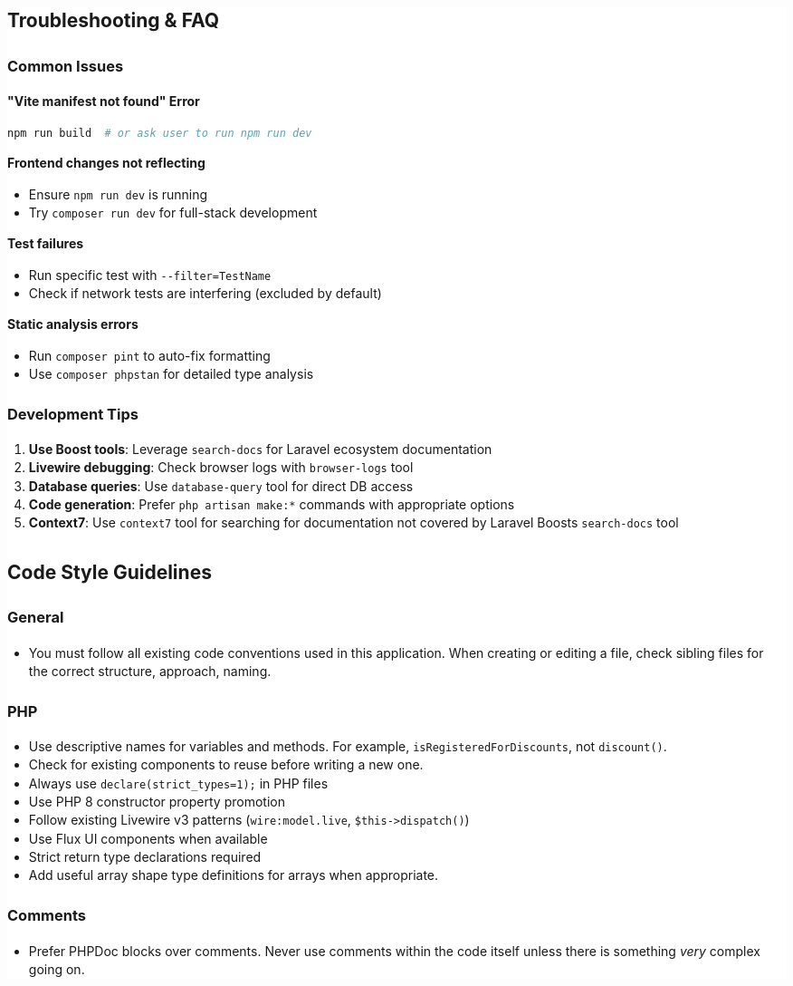 ## Troubleshooting & FAQ

### Common Issues

**"Vite manifest not found" Error**
```bash
npm run build  # or ask user to run npm run dev
```

**Frontend changes not reflecting**
- Ensure `npm run dev` is running
- Try `composer run dev` for full-stack development

**Test failures**
- Run specific test with `--filter=TestName`
- Check if network tests are interfering (excluded by default)

**Static analysis errors**
- Run `composer pint` to auto-fix formatting
- Use `composer phpstan` for detailed type analysis

### Development Tips

1. **Use Boost tools**: Leverage `search-docs` for Laravel ecosystem documentation
2. **Livewire debugging**: Check browser logs with `browser-logs` tool
3. **Database queries**: Use `database-query` tool for direct DB access
4. **Code generation**: Prefer `php artisan make:*` commands with appropriate options
5. **Context7**: Use `context7` tool for searching for documentation not covered by Laravel Boosts `search-docs` tool

## Code Style Guidelines

### General
- You must follow all existing code conventions used in this application. When creating or editing a file, check sibling files for the correct structure, approach, naming.

### PHP
- Use descriptive names for variables and methods. For example, `isRegisteredForDiscounts`, not `discount()`.
- Check for existing components to reuse before writing a new one.
- Always use `declare(strict_types=1);` in PHP files
- Use PHP 8 constructor property promotion
- Follow existing Livewire v3 patterns (`wire:model.live`, `$this->dispatch()`)
- Use Flux UI components when available
- Strict return type declarations required
- Add useful array shape type definitions for arrays when appropriate.

### Comments
- Prefer PHPDoc blocks over comments. Never use comments within the code itself unless there is something _very_ complex going on.

